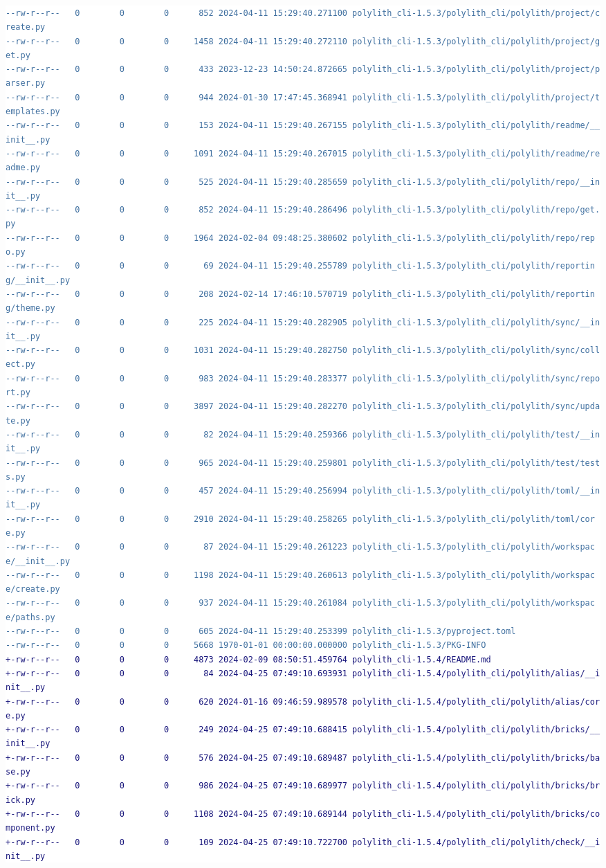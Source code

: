 ```diff
--rw-r--r--   0        0        0      852 2024-04-11 15:29:40.271100 polylith_cli-1.5.3/polylith_cli/polylith/project/create.py
--rw-r--r--   0        0        0     1458 2024-04-11 15:29:40.272110 polylith_cli-1.5.3/polylith_cli/polylith/project/get.py
--rw-r--r--   0        0        0      433 2023-12-23 14:50:24.872665 polylith_cli-1.5.3/polylith_cli/polylith/project/parser.py
--rw-r--r--   0        0        0      944 2024-01-30 17:47:45.368941 polylith_cli-1.5.3/polylith_cli/polylith/project/templates.py
--rw-r--r--   0        0        0      153 2024-04-11 15:29:40.267155 polylith_cli-1.5.3/polylith_cli/polylith/readme/__init__.py
--rw-r--r--   0        0        0     1091 2024-04-11 15:29:40.267015 polylith_cli-1.5.3/polylith_cli/polylith/readme/readme.py
--rw-r--r--   0        0        0      525 2024-04-11 15:29:40.285659 polylith_cli-1.5.3/polylith_cli/polylith/repo/__init__.py
--rw-r--r--   0        0        0      852 2024-04-11 15:29:40.286496 polylith_cli-1.5.3/polylith_cli/polylith/repo/get.py
--rw-r--r--   0        0        0     1964 2024-02-04 09:48:25.380602 polylith_cli-1.5.3/polylith_cli/polylith/repo/repo.py
--rw-r--r--   0        0        0       69 2024-04-11 15:29:40.255789 polylith_cli-1.5.3/polylith_cli/polylith/reporting/__init__.py
--rw-r--r--   0        0        0      208 2024-02-14 17:46:10.570719 polylith_cli-1.5.3/polylith_cli/polylith/reporting/theme.py
--rw-r--r--   0        0        0      225 2024-04-11 15:29:40.282905 polylith_cli-1.5.3/polylith_cli/polylith/sync/__init__.py
--rw-r--r--   0        0        0     1031 2024-04-11 15:29:40.282750 polylith_cli-1.5.3/polylith_cli/polylith/sync/collect.py
--rw-r--r--   0        0        0      983 2024-04-11 15:29:40.283377 polylith_cli-1.5.3/polylith_cli/polylith/sync/report.py
--rw-r--r--   0        0        0     3897 2024-04-11 15:29:40.282270 polylith_cli-1.5.3/polylith_cli/polylith/sync/update.py
--rw-r--r--   0        0        0       82 2024-04-11 15:29:40.259366 polylith_cli-1.5.3/polylith_cli/polylith/test/__init__.py
--rw-r--r--   0        0        0      965 2024-04-11 15:29:40.259801 polylith_cli-1.5.3/polylith_cli/polylith/test/tests.py
--rw-r--r--   0        0        0      457 2024-04-11 15:29:40.256994 polylith_cli-1.5.3/polylith_cli/polylith/toml/__init__.py
--rw-r--r--   0        0        0     2910 2024-04-11 15:29:40.258265 polylith_cli-1.5.3/polylith_cli/polylith/toml/core.py
--rw-r--r--   0        0        0       87 2024-04-11 15:29:40.261223 polylith_cli-1.5.3/polylith_cli/polylith/workspace/__init__.py
--rw-r--r--   0        0        0     1198 2024-04-11 15:29:40.260613 polylith_cli-1.5.3/polylith_cli/polylith/workspace/create.py
--rw-r--r--   0        0        0      937 2024-04-11 15:29:40.261084 polylith_cli-1.5.3/polylith_cli/polylith/workspace/paths.py
--rw-r--r--   0        0        0      605 2024-04-11 15:29:40.253399 polylith_cli-1.5.3/pyproject.toml
--rw-r--r--   0        0        0     5668 1970-01-01 00:00:00.000000 polylith_cli-1.5.3/PKG-INFO
+-rw-r--r--   0        0        0     4873 2024-02-09 08:50:51.459764 polylith_cli-1.5.4/README.md
+-rw-r--r--   0        0        0       84 2024-04-25 07:49:10.693931 polylith_cli-1.5.4/polylith_cli/polylith/alias/__init__.py
+-rw-r--r--   0        0        0      620 2024-01-16 09:46:59.989578 polylith_cli-1.5.4/polylith_cli/polylith/alias/core.py
+-rw-r--r--   0        0        0      249 2024-04-25 07:49:10.688415 polylith_cli-1.5.4/polylith_cli/polylith/bricks/__init__.py
+-rw-r--r--   0        0        0      576 2024-04-25 07:49:10.689487 polylith_cli-1.5.4/polylith_cli/polylith/bricks/base.py
+-rw-r--r--   0        0        0      986 2024-04-25 07:49:10.689977 polylith_cli-1.5.4/polylith_cli/polylith/bricks/brick.py
+-rw-r--r--   0        0        0     1108 2024-04-25 07:49:10.689144 polylith_cli-1.5.4/polylith_cli/polylith/bricks/component.py
+-rw-r--r--   0        0        0      109 2024-04-25 07:49:10.722700 polylith_cli-1.5.4/polylith_cli/polylith/check/__init__.py
```